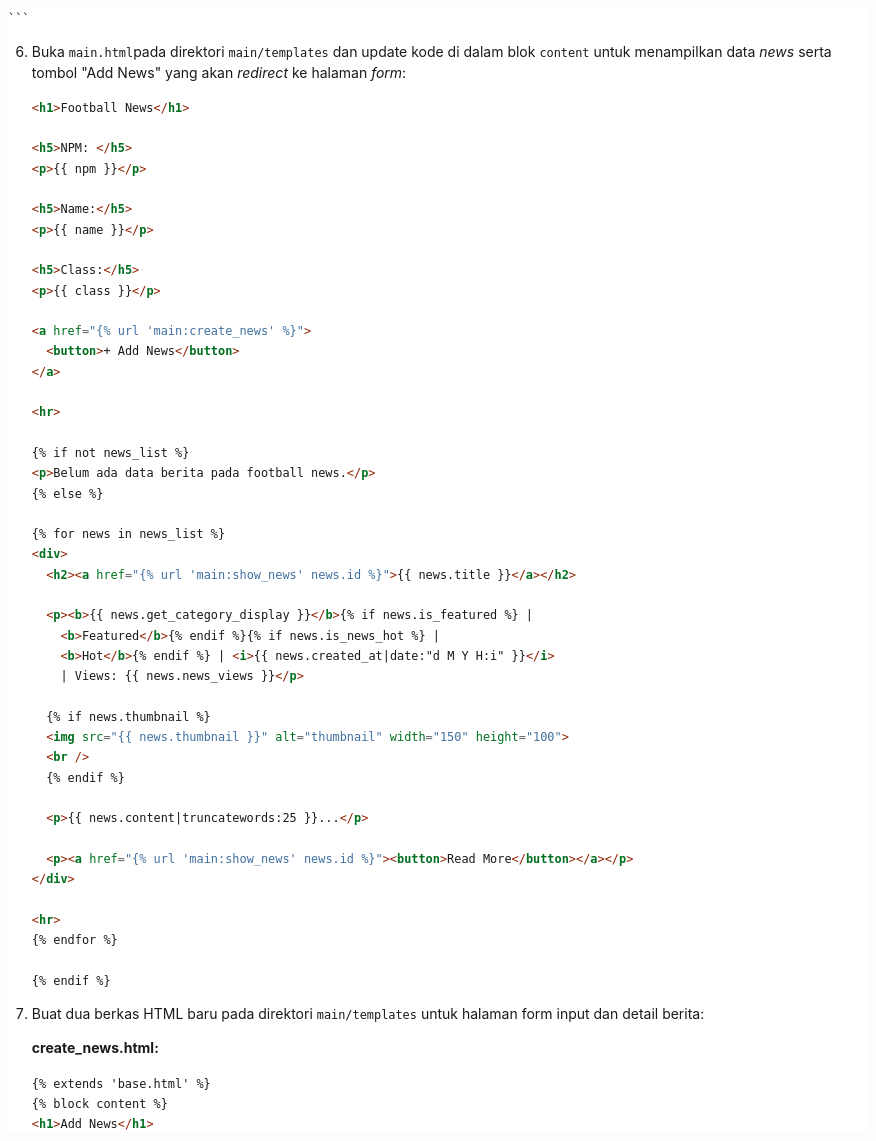    ```


6. Buka `main.html`pada direktori `main/templates` dan update kode di dalam blok `content` untuk menampilkan data _news_ serta tombol "Add News" yang akan _redirect_ ke halaman _form_:

    ```html
    <h1>Football News</h1>

    <h5>NPM: </h5>
    <p>{{ npm }}</p>

    <h5>Name:</h5>
    <p>{{ name }}</p>

    <h5>Class:</h5>
    <p>{{ class }}</p>

    <a href="{% url 'main:create_news' %}">
      <button>+ Add News</button>
    </a>

    <hr>

    {% if not news_list %}
    <p>Belum ada data berita pada football news.</p>
    {% else %}

    {% for news in news_list %}
    <div>
      <h2><a href="{% url 'main:show_news' news.id %}">{{ news.title }}</a></h2>

      <p><b>{{ news.get_category_display }}</b>{% if news.is_featured %} | 
        <b>Featured</b>{% endif %}{% if news.is_news_hot %} | 
        <b>Hot</b>{% endif %} | <i>{{ news.created_at|date:"d M Y H:i" }}</i> 
        | Views: {{ news.news_views }}</p>

      {% if news.thumbnail %}
      <img src="{{ news.thumbnail }}" alt="thumbnail" width="150" height="100">
      <br />
      {% endif %}

      <p>{{ news.content|truncatewords:25 }}...</p>

      <p><a href="{% url 'main:show_news' news.id %}"><button>Read More</button></a></p>
    </div>

    <hr>
    {% endfor %}

    {% endif %}
    ```

5. Buat dua berkas HTML baru pada direktori `main/templates` untuk halaman form input dan detail berita:

    **create_news.html:**
    ```html
    {% extends 'base.html' %} 
    {% block content %}
    <h1>Add News</h1>
